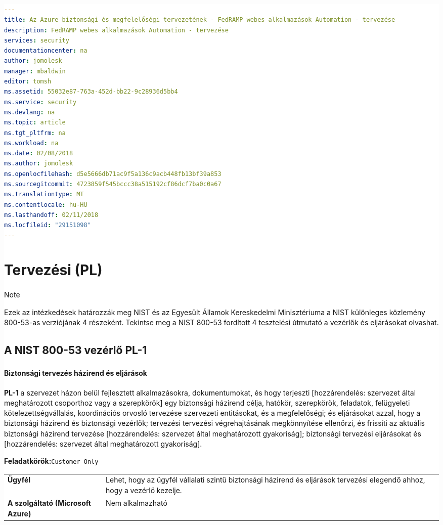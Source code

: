 ```yaml
---
title: Az Azure biztonsági és megfelelőségi tervezetének - FedRAMP webes alkalmazások Automation - tervezése
description: FedRAMP webes alkalmazások Automation - tervezése
services: security
documentationcenter: na
author: jomolesk
manager: mbaldwin
editor: tomsh
ms.assetid: 55032e87-763a-452d-bb22-9c28936d5bb4
ms.service: security
ms.devlang: na
ms.topic: article
ms.tgt_pltfrm: na
ms.workload: na
ms.date: 02/08/2018
ms.author: jomolesk
ms.openlocfilehash: d5e5666db71ac9f5a136c9acb448fb13bf39a853
ms.sourcegitcommit: 4723859f545bccc38a515192cf86dcf7ba0c0a67
ms.translationtype: MT
ms.contentlocale: hu-HU
ms.lasthandoff: 02/11/2018
ms.locfileid: "29151098"
---
```

# <a name="planning-pl"></a>Tervezési (PL)

> [!NOTE]
> Ezek az intézkedések határozzák meg NIST és az Egyesült Államok Kereskedelmi Minisztériuma a NIST különleges közlemény 800-53-as verziójának 4 részeként. Tekintse meg a NIST 800-53 fordított 4 tesztelési útmutató a vezérlők és eljárásokat olvashat.

## <a name="nist-800-53-control-pl-1"></a>A NIST 800-53 vezérlő PL-1

#### <a name="security-planning-policy-and-procedures"></a>Biztonsági tervezés házirend és eljárások

**PL-1** a szervezet házon belül fejlesztett alkalmazásokra, dokumentumokat, és hogy terjeszti [hozzárendelés: szervezet által meghatározott csoporthoz vagy a szerepkörök] egy biztonsági házirend célja, hatókör, szerepkörök, feladatok, felügyeleti kötelezettségvállalás, koordinációs orvosló tervezése szervezeti entitásokat, és a megfelelőségi; és eljárásokat azzal, hogy a biztonsági házirend és biztonsági vezérlők; tervezési tervezési végrehajtásának megkönnyítése ellenőrzi, és frissíti az aktuális biztonsági házirend tervezése [hozzárendelés: szervezet által meghatározott gyakoriság]; biztonsági tervezési eljárásokat és [hozzárendelés: szervezet által meghatározott gyakoriság].

**Feladatkörök:**`Customer Only`

|||
|---|---|
| **Ügyfél** | Lehet, hogy az ügyfél vállalati szintű biztonsági házirend és eljárások tervezési elegendő ahhoz, hogy a vezérlő kezelje. |
| **A szolgáltató (Microsoft Azure)** | Nem alkalmazható |

